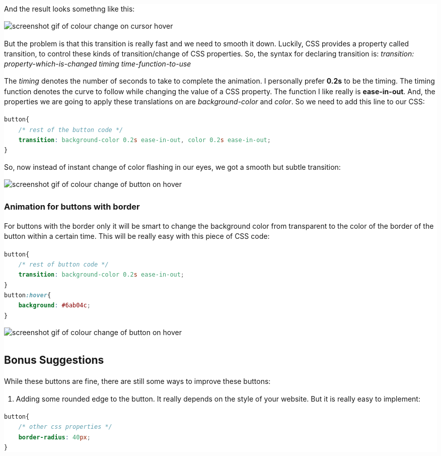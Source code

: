 And the result looks somethng like this:

![screenshot gif of colour change on cursor hover](/making_appealing_css_buttons/on_hover_color_change.gif)

But the problem is that this transition is really fast and we need to smooth it down. Luckily, CSS provides a property called transition, to control these kinds of transition/change of CSS properties. So, the syntax for declaring transition is: _transition: property-which-is-changed timing time-function-to-use_

The _timing_ denotes the number of seconds to take to complete the animation. I personally prefer **0.2s** to be the timing. The timing function denotes the curve to follow while changing the value of a CSS property. The function I like really is **ease-in-out**. And, the properties we are going to apply these translations on are _background-color_ and _color_. So we need to add this line to our CSS:

```CSS
button{
    /* rest of the button code */
    transition: background-color 0.2s ease-in-out, color 0.2s ease-in-out;
}
```

So, now instead of instant change of color flashing in our eyes, we got a smooth but subtle transition:

![screenshot gif of colour change of button on hover](/making_appealing_css_buttons/on_hover_with_transition.gif)

### Animation for buttons with border

For buttons with the border only it will be smart to change the background color from transparent to the color of the border of the button within a certain time. This will be really easy with this piece of CSS code:

```CSS
button{
    /* rest of button code */
    transition: background-color 0.2s ease-in-out;
}
button:hover{
    background: #6ab04c;
}
```

![screenshot gif of colour change of button on hover](/making_appealing_css_buttons/on_hover_with_transition_bordered.gif)

## Bonus Suggestions

While these buttons are fine, there are still some ways to improve these buttons:

1. Adding some rounded edge to the button. It really depends on the style of your website. But it is really easy to implement:

```CSS
button{
    /* other css properties */
    border-radius: 40px;
}
```
